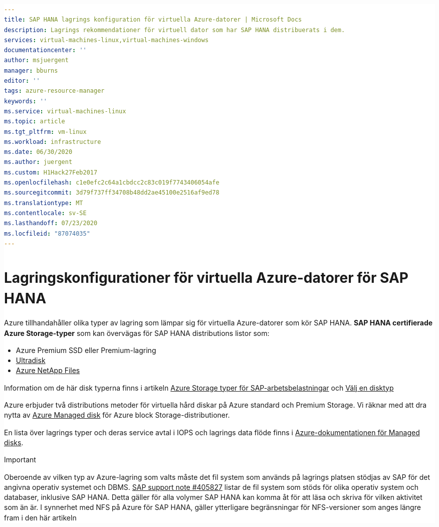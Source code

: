 ```yaml
---
title: SAP HANA lagrings konfiguration för virtuella Azure-datorer | Microsoft Docs
description: Lagrings rekommendationer för virtuell dator som har SAP HANA distribuerats i dem.
services: virtual-machines-linux,virtual-machines-windows
documentationcenter: ''
author: msjuergent
manager: bburns
editor: ''
tags: azure-resource-manager
keywords: ''
ms.service: virtual-machines-linux
ms.topic: article
ms.tgt_pltfrm: vm-linux
ms.workload: infrastructure
ms.date: 06/30/2020
ms.author: juergent
ms.custom: H1Hack27Feb2017
ms.openlocfilehash: c1e0efc2c64a1cbdcc2c83c019f7743406054afe
ms.sourcegitcommit: 3d79f737ff34708b48dd2ae45100e2516af9ed78
ms.translationtype: MT
ms.contentlocale: sv-SE
ms.lasthandoff: 07/23/2020
ms.locfileid: "87074035"
---
```

# <a name="sap-hana-azure-virtual-machine-storage-configurations"></a>Lagringskonfigurationer för virtuella Azure-datorer för SAP HANA

Azure tillhandahåller olika typer av lagring som lämpar sig för virtuella Azure-datorer som kör SAP HANA. **SAP HANA certifierade Azure Storage-typer** som kan övervägas för SAP HANA distributions listor som: 

- Azure Premium SSD eller Premium-lagring 
- [Ultradisk](../../linux/disks-enable-ultra-ssd.md)
- [Azure NetApp Files](https://azure.microsoft.com/services/netapp/) 

Information om de här disk typerna finns i artikeln [Azure Storage typer för SAP-arbetsbelastningar](./planning-guide-storage.md) och [Välj en disktyp](../../linux/disks-types.md)

Azure erbjuder två distributions metoder för virtuella hård diskar på Azure standard och Premium Storage. Vi räknar med att dra nytta av [Azure Managed disk](https://azure.microsoft.com/services/managed-disks/) för Azure block Storage-distributioner. 

En lista över lagrings typer och deras service avtal i IOPS och lagrings data flöde finns i [Azure-dokumentationen för Managed disks](https://azure.microsoft.com/pricing/details/managed-disks/).

> [!IMPORTANT]
> Oberoende av vilken typ av Azure-lagring som valts måste det fil system som används på lagrings platsen stödjas av SAP för det angivna operativ systemet och DBMS. [SAP support note #405827](https://launchpad.support.sap.com/#/notes/405827) listar de fil system som stöds för olika operativ system och databaser, inklusive SAP HANA. Detta gäller för alla volymer SAP HANA kan komma åt för att läsa och skriva för vilken aktivitet som än är. I synnerhet med NFS på Azure för SAP HANA, gäller ytterligare begränsningar för NFS-versioner som anges längre fram i den här artikeln 
